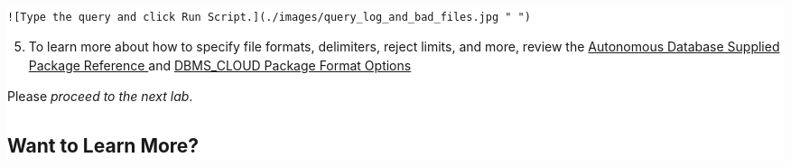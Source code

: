     ![Type the query and click Run Script.](./images/query_log_and_bad_files.jpg " ")    

5.  To learn more about how to specify file formats, delimiters, reject limits, and more, review the <a href="https://docs.oracle.com/en/cloud/paas/autonomous-data-warehouse-cloud/user/dbmscloud-reference.html" target="\_blank"> Autonomous Database Supplied Package Reference </a> and <a href="https://docs.oracle.com/en/cloud/paas/autonomous-data-warehouse-cloud/user/format-options.html#GUID-08C44CDA-7C81-481A-BA0A-F7346473B703" target="\_blank"> DBMS_CLOUD Package Format Options </a>

Please *proceed to the next lab*.

## Want to Learn More?
